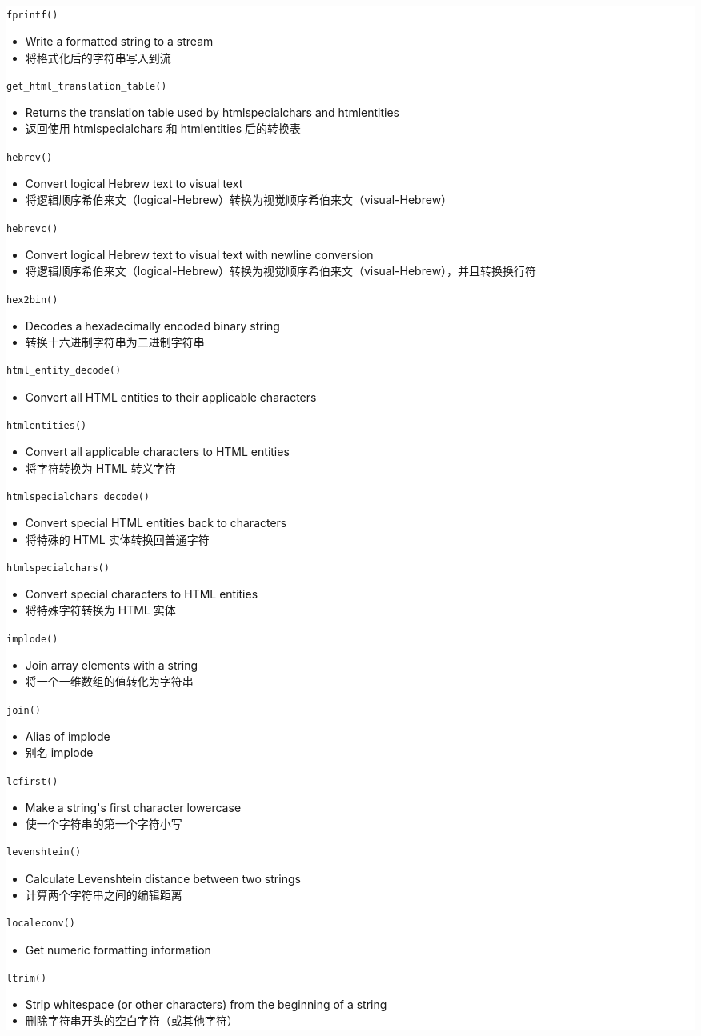 `fprintf()`
- Write a formatted string to a stream
- 将格式化后的字符串写入到流

`get_html_translation_table()`
- Returns the translation table used by htmlspecialchars and htmlentities
- 返回使用 htmlspecialchars 和 htmlentities 后的转换表

`hebrev()`
- Convert logical Hebrew text to visual text
- 将逻辑顺序希伯来文（logical-Hebrew）转换为视觉顺序希伯来文（visual-Hebrew）

`hebrevc()`
- Convert logical Hebrew text to visual text with newline conversion
- 将逻辑顺序希伯来文（logical-Hebrew）转换为视觉顺序希伯来文（visual-Hebrew），并且转换换行符

`hex2bin()`
- Decodes a hexadecimally encoded binary string
- 转换十六进制字符串为二进制字符串

`html_entity_decode()`
- Convert all HTML entities to their applicable characters

`htmlentities()`
- Convert all applicable characters to HTML entities
- 将字符转换为 HTML 转义字符

`htmlspecialchars_decode()`
- Convert special HTML entities back to characters
- 将特殊的 HTML 实体转换回普通字符

`htmlspecialchars()`
- Convert special characters to HTML entities
- 将特殊字符转换为 HTML 实体

`implode()`
- Join array elements with a string
- 将一个一维数组的值转化为字符串

`join()`
- Alias of implode
- 别名 implode

`lcfirst()`
- Make a string's first character lowercase
- 使一个字符串的第一个字符小写

`levenshtein()`
- Calculate Levenshtein distance between two strings
- 计算两个字符串之间的编辑距离

`localeconv()`
- Get numeric formatting information

`ltrim()`
- Strip whitespace (or other characters) from the beginning of a string
- 删除字符串开头的空白字符（或其他字符）
